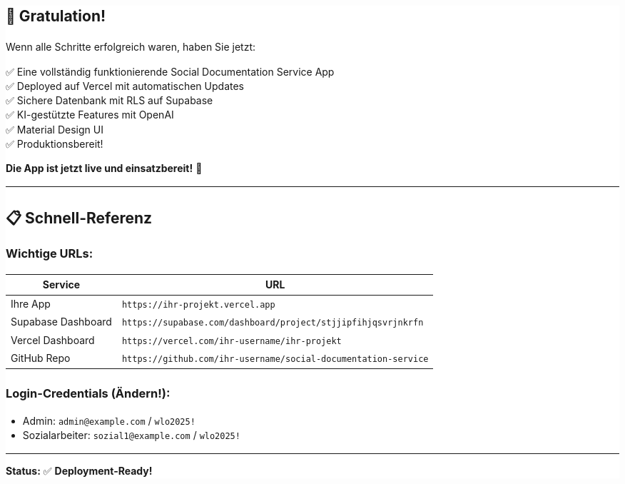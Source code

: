
## 🎉 Gratulation!

Wenn alle Schritte erfolgreich waren, haben Sie jetzt:

✅ Eine vollständig funktionierende Social Documentation Service App  
✅ Deployed auf Vercel mit automatischen Updates  
✅ Sichere Datenbank mit RLS auf Supabase  
✅ KI-gestützte Features mit OpenAI  
✅ Material Design UI  
✅ Produktionsbereit!  

**Die App ist jetzt live und einsatzbereit!** 🚀

---

## 📋 Schnell-Referenz

### **Wichtige URLs:**

| Service | URL |
|---------|-----|
| Ihre App | `https://ihr-projekt.vercel.app` |
| Supabase Dashboard | `https://supabase.com/dashboard/project/stjjipfihjqsvrjnkrfn` |
| Vercel Dashboard | `https://vercel.com/ihr-username/ihr-projekt` |
| GitHub Repo | `https://github.com/ihr-username/social-documentation-service` |

### **Login-Credentials (Ändern!):**
- Admin: `admin@example.com` / `wlo2025!`
- Sozialarbeiter: `sozial1@example.com` / `wlo2025!`

---

**Status:** ✅ **Deployment-Ready!**
